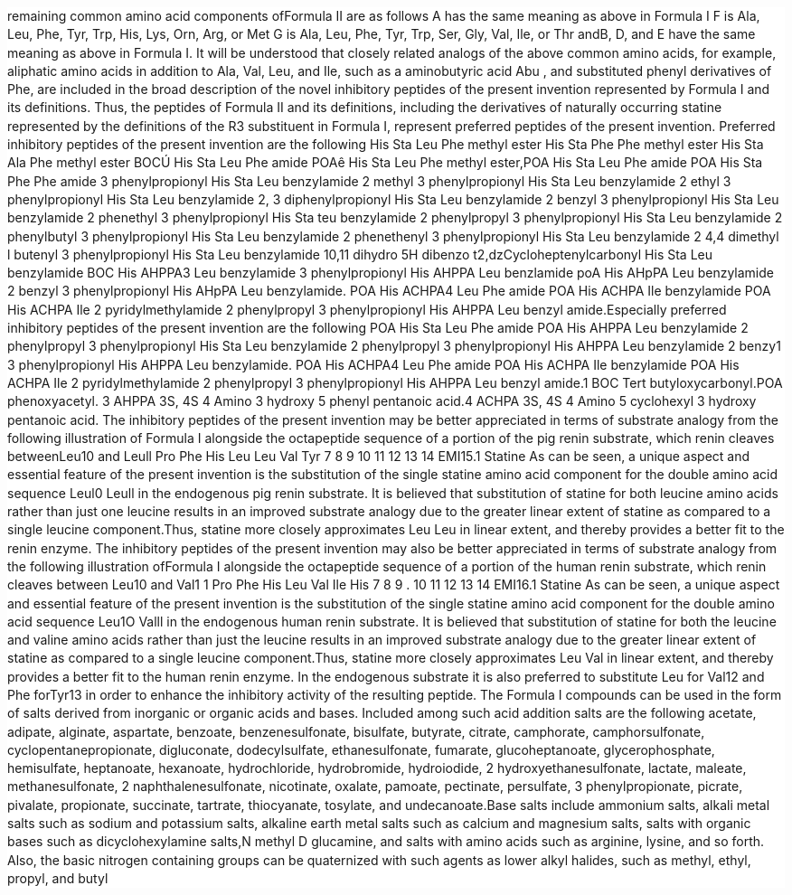remaining common amino acid components ofFormula II are as follows A has the same meaning as above in Formula I F is Ala, Leu, Phe, Tyr, Trp, His, Lys, Orn, Arg, or Met G is Ala, Leu, Phe, Tyr, Trp, Ser, Gly, Val, Ile, or Thr andB, D, and E have the same meaning as above in Formula I. It will be understood that closely related analogs of the above common amino acids, for example, aliphatic amino acids in addition to Ala, Val, Leu, and Ile, such as a aminobutyric acid Abu , and substituted phenyl derivatives of Phe, are included in the broad description of the novel inhibitory peptides of the present invention represented by Formula I and its definitions. Thus, the peptides of Formula II and its definitions, including the derivatives of naturally occurring statine represented by the definitions of the R3 substituent in Formula I, represent preferred peptides of the present invention. Preferred inhibitory peptides of the present invention are the following His Sta Leu Phe methyl ester His Sta Phe Phe methyl ester His Sta Ala Phe methyl ester BOCÚ His Sta Leu Phe amide POAê His Sta Leu Phe methyl ester,POA His Sta Leu Phe amide POA His Sta Phe Phe amide 3 phenylpropionyl His Sta Leu benzylamide 2 methyl 3 phenylpropionyl His Sta Leu benzylamide 2 ethyl 3 phenylpropionyl His Sta Leu benzylamide 2, 3 diphenylpropionyl His Sta Leu benzylamide 2 benzyl 3 phenylpropionyl His Sta Leu benzylamide 2 phenethyl 3 phenylpropionyl His Sta teu benzylamide 2 phenylpropyl 3 phenylpropionyl His Sta Leu benzylamide 2 phenylbutyl 3 phenylpropionyl His Sta Leu benzylamide 2 phenethenyl 3 phenylpropionyl His Sta Leu benzylamide 2 4,4 dimethyl l butenyl 3 phenylpropionyl His Sta Leu benzylamide 10,11 dihydro 5H dibenzo t2,dzCycloheptenylcarbonyl His Sta Leu benzylamide BOC His AHPPA3 Leu benzylamide 3 phenylpropionyl His AHPPA Leu benzlamide poA His AHpPA Leu benzylamide 2 benzyl 3 phenylpropionyl His AHpPA Leu benzylamide. POA His ACHPA4 Leu Phe amide POA His ACHPA Ile benzylamide POA His ACHPA Ile 2 pyridylmethylamide 2 phenylpropyl 3 phenylpropionyl His AHPPA Leu benzyl amide.Especially preferred inhibitory peptides of the present invention are the following POA His Sta Leu Phe amide POA His AHPPA Leu benzylamide 2 phenylpropyl 3 phenylpropionyl His Sta Leu benzylamide 2 phenylpropyl 3 phenylpropionyl His AHPPA Leu benzylamide 2 benzy1 3 phenylpropionyl His AHPPA Leu benzylamide. POA His ACHPA4 Leu Phe amide POA His ACHPA Ile benzylamide POA His ACHPA Ile 2 pyridylmethylamide 2 phenylpropyl 3 phenylpropionyl His AHPPA Leu benzyl amide.1 BOC Tert butyloxycarbonyl.POA phenoxyacetyl. 3 AHPPA 3S, 4S 4 Amino 3 hydroxy 5 phenyl pentanoic acid.4 ACHPA 3S, 4S 4 Amino 5 cyclohexyl 3 hydroxy pentanoic acid. The inhibitory peptides of the present invention may be better appreciated in terms of substrate analogy from the following illustration of Formula I alongside the octapeptide sequence of a portion of the pig renin substrate, which renin cleaves betweenLeu10 and Leull Pro Phe His Leu Leu Val Tyr 7 8 9 10 11 12 13 14 EMI15.1 Statine As can be seen, a unique aspect and essential feature of the present invention is the substitution of the single statine amino acid component for the double amino acid sequence Leul0 Leull in the endogenous pig renin substrate. It is believed that substitution of statine for both leucine amino acids rather than just one leucine results in an improved substrate analogy due to the greater linear extent of statine as compared to a single leucine component.Thus, statine more closely approximates Leu Leu in linear extent, and thereby provides a better fit to the renin enzyme. The inhibitory peptides of the present invention may also be better appreciated in terms of substrate analogy from the following illustration ofFormula I alongside the octapeptide sequence of a portion of the human renin substrate, which renin cleaves between Leu10 and Val1 1 Pro Phe His Leu Val Ile His 7 8 9 . 10 11 12 13 14 EMI16.1 Statine As can be seen, a unique aspect and essential feature of the present invention is the substitution of the single statine amino acid component for the double amino acid sequence Leu1O Valll in the endogenous human renin substrate. It is believed that substitution of statine for both the leucine and valine amino acids rather than just the leucine results in an improved substrate analogy due to the greater linear extent of statine as compared to a single leucine component.Thus, statine more closely approximates Leu Val in linear extent, and thereby provides a better fit to the human renin enzyme. In the endogenous substrate it is also preferred to substitute Leu for Val12 and Phe forTyr13 in order to enhance the inhibitory activity of the resulting peptide. The Formula I compounds can be used in the form of salts derived from inorganic or organic acids and bases. Included among such acid addition salts are the following acetate, adipate, alginate, aspartate, benzoate, benzenesulfonate, bisulfate, butyrate, citrate, camphorate, camphorsulfonate, cyclopentanepropionate, digluconate, dodecylsulfate, ethanesulfonate, fumarate, glucoheptanoate, glycerophosphate, hemisulfate, heptanoate, hexanoate, hydrochloride, hydrobromide, hydroiodide, 2 hydroxyethanesulfonate, lactate, maleate, methanesulfonate, 2 naphthalenesulfonate, nicotinate, oxalate, pamoate, pectinate, persulfate, 3 phenylpropionate, picrate, pivalate, propionate, succinate, tartrate, thiocyanate, tosylate, and undecanoate.Base salts include ammonium salts, alkali metal salts such as sodium and potassium salts, alkaline earth metal salts such as calcium and magnesium salts, salts with organic bases such as dicyclohexylamine salts,N methyl D glucamine, and salts with amino acids such as arginine, lysine, and so forth. Also, the basic nitrogen containing groups can be quaternized with such agents as lower alkyl halides, such as methyl, ethyl, propyl, and butyl